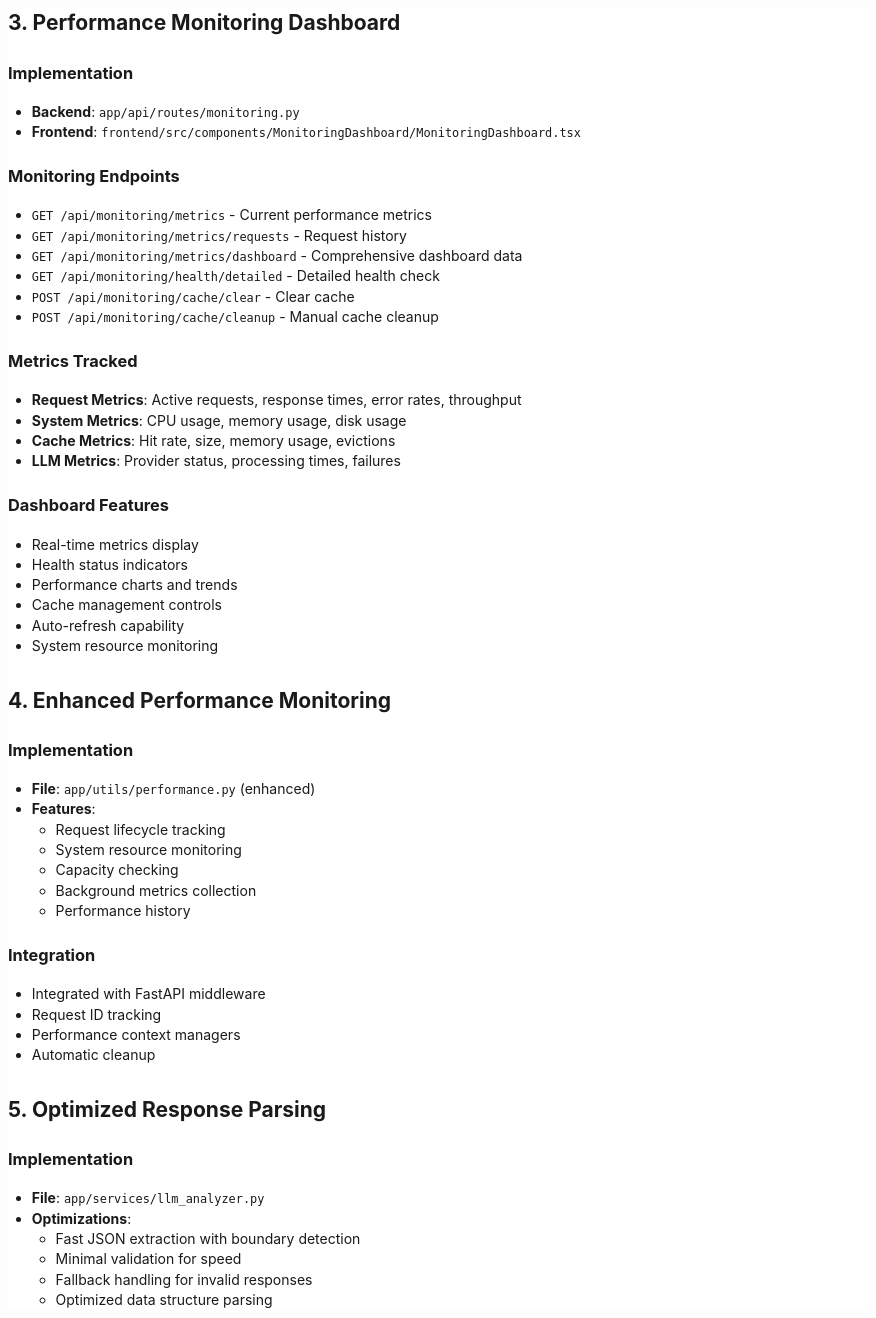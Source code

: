 ## 3. Performance Monitoring Dashboard

### Implementation
- **Backend**: `app/api/routes/monitoring.py`
- **Frontend**: `frontend/src/components/MonitoringDashboard/MonitoringDashboard.tsx`

### Monitoring Endpoints
- `GET /api/monitoring/metrics` - Current performance metrics
- `GET /api/monitoring/metrics/requests` - Request history
- `GET /api/monitoring/metrics/dashboard` - Comprehensive dashboard data
- `GET /api/monitoring/health/detailed` - Detailed health check
- `POST /api/monitoring/cache/clear` - Clear cache
- `POST /api/monitoring/cache/cleanup` - Manual cache cleanup

### Metrics Tracked
- **Request Metrics**: Active requests, response times, error rates, throughput
- **System Metrics**: CPU usage, memory usage, disk usage
- **Cache Metrics**: Hit rate, size, memory usage, evictions
- **LLM Metrics**: Provider status, processing times, failures

### Dashboard Features
- Real-time metrics display
- Health status indicators
- Performance charts and trends
- Cache management controls
- Auto-refresh capability
- System resource monitoring

## 4. Enhanced Performance Monitoring

### Implementation
- **File**: `app/utils/performance.py` (enhanced)
- **Features**:
  - Request lifecycle tracking
  - System resource monitoring
  - Capacity checking
  - Background metrics collection
  - Performance history

### Integration
- Integrated with FastAPI middleware
- Request ID tracking
- Performance context managers
- Automatic cleanup

## 5. Optimized Response Parsing

### Implementation
- **File**: `app/services/llm_analyzer.py`
- **Optimizations**:
  - Fast JSON extraction with boundary detection
  - Minimal validation for speed
  - Fallback handling for invalid responses
  - Optimized data structure parsing
